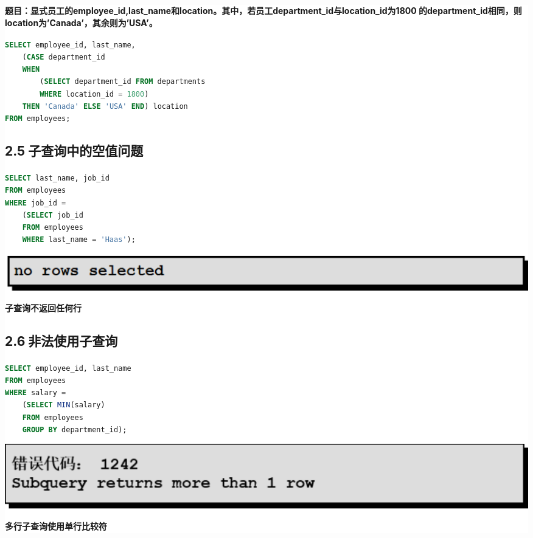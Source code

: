 **题目：显式员工的employee_id,last_name和location。其中，若员工department_id与location_id为1800 的department_id相同，则location为’Canada’，其余则为’USA’。**

```sql
SELECT employee_id, last_name,
	(CASE department_id
	WHEN
		(SELECT department_id FROM departments
		WHERE location_id = 1800)
	THEN 'Canada' ELSE 'USA' END) location
FROM employees;
```



## 2.5 子查询中的空值问题

```sql
SELECT last_name, job_id
FROM employees
WHERE job_id =
	(SELECT job_id
	FROM employees
	WHERE last_name = 'Haas');
```

![image-20220810173227709](9、子查询.assets/image-20220810173227709.png)

**子查询不返回任何行**



## 2.6 非法使用子查询

```sql
SELECT employee_id, last_name
FROM employees
WHERE salary =
	(SELECT MIN(salary)
	FROM employees
	GROUP BY department_id);
```

![image-20220810173349917](9、子查询.assets/image-20220810173349917.png)

**多行子查询使用单行比较符**
